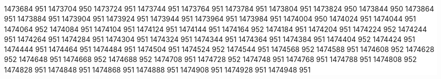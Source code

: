 1473684	951
1473704	950
1473724	951
1473744	951
1473764	951
1473784	951
1473804	951
1473824	950
1473844	950
1473864	951
1473884	951
1473904	951
1473924	951
1473944	951
1473964	951
1473984	951
1474004	950
1474024	951
1474044	951
1474064	952
1474084	951
1474104	951
1474124	951
1474144	951
1474164	952
1474184	951
1474204	951
1474224	952
1474244	951
1474264	951
1474284	951
1474304	951
1474324	951
1474344	951
1474364	951
1474384	951
1474404	952
1474424	951
1474444	951
1474464	951
1474484	951
1474504	951
1474524	952
1474544	951
1474568	952
1474588	951
1474608	952
1474628	952
1474648	951
1474668	952
1474688	952
1474708	951
1474728	952
1474748	951
1474768	951
1474788	951
1474808	952
1474828	951
1474848	951
1474868	951
1474888	951
1474908	951
1474928	951
1474948	951